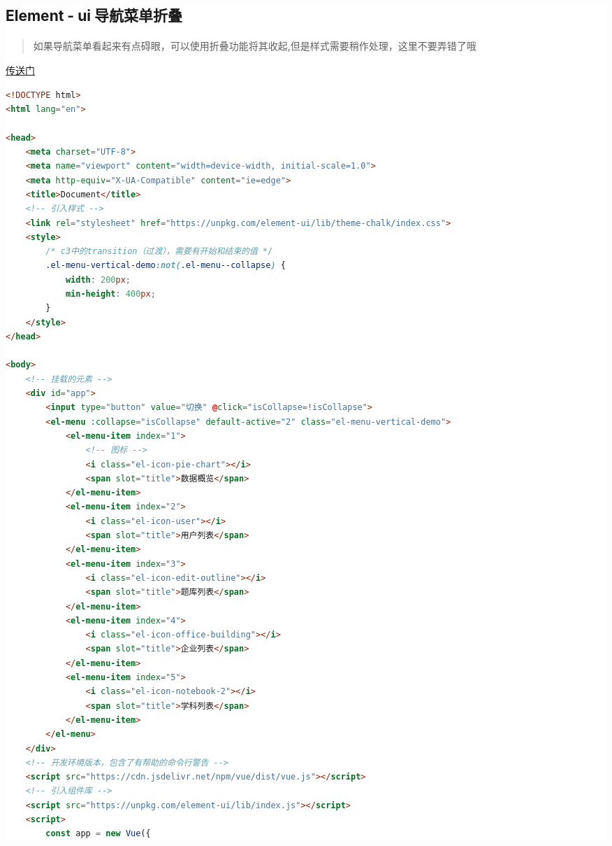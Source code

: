 





## Element - ui 导航菜单折叠

> 如果导航菜单看起来有点碍眼，可以使用折叠功能将其收起,但是样式需要稍作处理，这里不要弄错了哦

[传送门](https://element.eleme.cn/#/zh-CN/component/menu#zhe-die)



```html
<!DOCTYPE html>
<html lang="en">

<head>
    <meta charset="UTF-8">
    <meta name="viewport" content="width=device-width, initial-scale=1.0">
    <meta http-equiv="X-UA-Compatible" content="ie=edge">
    <title>Document</title>
    <!-- 引入样式 -->
    <link rel="stylesheet" href="https://unpkg.com/element-ui/lib/theme-chalk/index.css">
    <style>
        /* c3中的transition（过渡），需要有开始和结束的值 */
        .el-menu-vertical-demo:not(.el-menu--collapse) {
            width: 200px;
            min-height: 400px;
        }
    </style>
</head>

<body>
    <!-- 挂载的元素 -->
    <div id="app">
        <input type="button" value="切换" @click="isCollapse=!isCollapse">
        <el-menu :collapse="isCollapse" default-active="2" class="el-menu-vertical-demo">
            <el-menu-item index="1">
                <!-- 图标 -->
                <i class="el-icon-pie-chart"></i>
                <span slot="title">数据概览</span>
            </el-menu-item>
            <el-menu-item index="2">
                <i class="el-icon-user"></i>
                <span slot="title">用户列表</span>
            </el-menu-item>
            <el-menu-item index="3">
                <i class="el-icon-edit-outline"></i>
                <span slot="title">题库列表</span>
            </el-menu-item>
            <el-menu-item index="4">
                <i class="el-icon-office-building"></i>
                <span slot="title">企业列表</span>
            </el-menu-item>
            <el-menu-item index="5">
                <i class="el-icon-notebook-2"></i>
                <span slot="title">学科列表</span>
            </el-menu-item>
        </el-menu>
    </div>
    <!-- 开发环境版本，包含了有帮助的命令行警告 -->
    <script src="https://cdn.jsdelivr.net/npm/vue/dist/vue.js"></script>
    <!-- 引入组件库 -->
    <script src="https://unpkg.com/element-ui/lib/index.js"></script>
    <script>
        const app = new Vue({
```